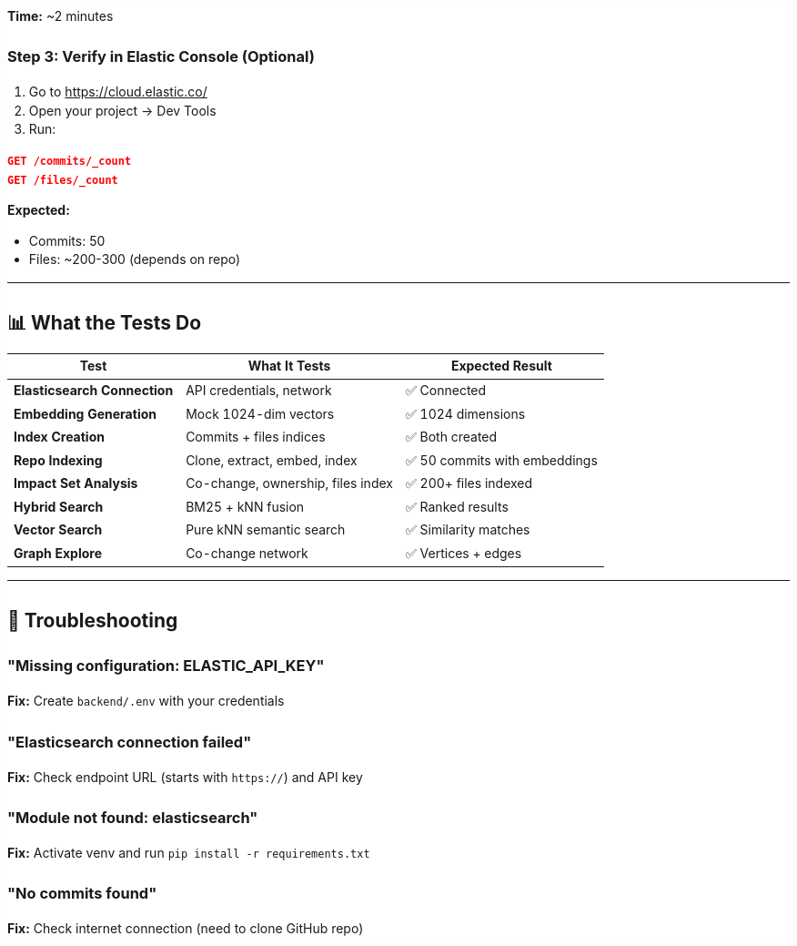 **Time:** ~2 minutes

### Step 3: Verify in Elastic Console (Optional)

1. Go to https://cloud.elastic.co/
2. Open your project → Dev Tools
3. Run:
```json
GET /commits/_count
GET /files/_count
```

**Expected:**
- Commits: 50
- Files: ~200-300 (depends on repo)

---

## 📊 What the Tests Do

| Test | What It Tests | Expected Result |
|------|---------------|-----------------|
| **Elasticsearch Connection** | API credentials, network | ✅ Connected |
| **Embedding Generation** | Mock 1024-dim vectors | ✅ 1024 dimensions |
| **Index Creation** | Commits + files indices | ✅ Both created |
| **Repo Indexing** | Clone, extract, embed, index | ✅ 50 commits with embeddings |
| **Impact Set Analysis** | Co-change, ownership, files index | ✅ 200+ files indexed |
| **Hybrid Search** | BM25 + kNN fusion | ✅ Ranked results |
| **Vector Search** | Pure kNN semantic search | ✅ Similarity matches |
| **Graph Explore** | Co-change network | ✅ Vertices + edges |

---

## 🐛 Troubleshooting

### "Missing configuration: ELASTIC_API_KEY"
**Fix:** Create `backend/.env` with your credentials

### "Elasticsearch connection failed"
**Fix:** Check endpoint URL (starts with `https://`) and API key

### "Module not found: elasticsearch"
**Fix:** Activate venv and run `pip install -r requirements.txt`

### "No commits found"
**Fix:** Check internet connection (need to clone GitHub repo)

